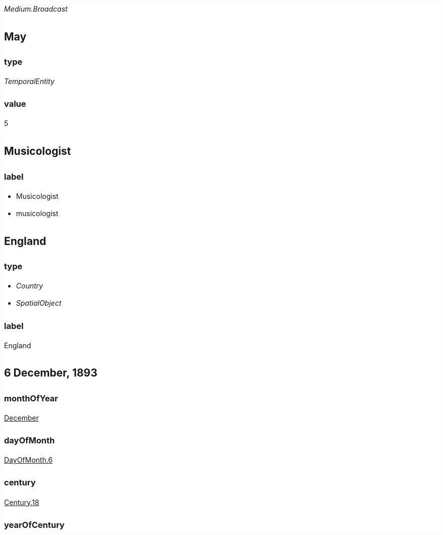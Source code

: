 
*Medium.Broadcast*

## May

### type


*TemporalEntity*

### value


5

## Musicologist

### label

 - Musicologist

 - musicologist

## England

### type

 - *Country*

 - *SpatialObject*

### label


England

## 6 December, 1893

### monthOfYear


[December](#December)

### dayOfMonth


[DayOfMonth.6](#DayOfMonth.6)

### century


[Century.18](#Century.18)

### yearOfCentury

